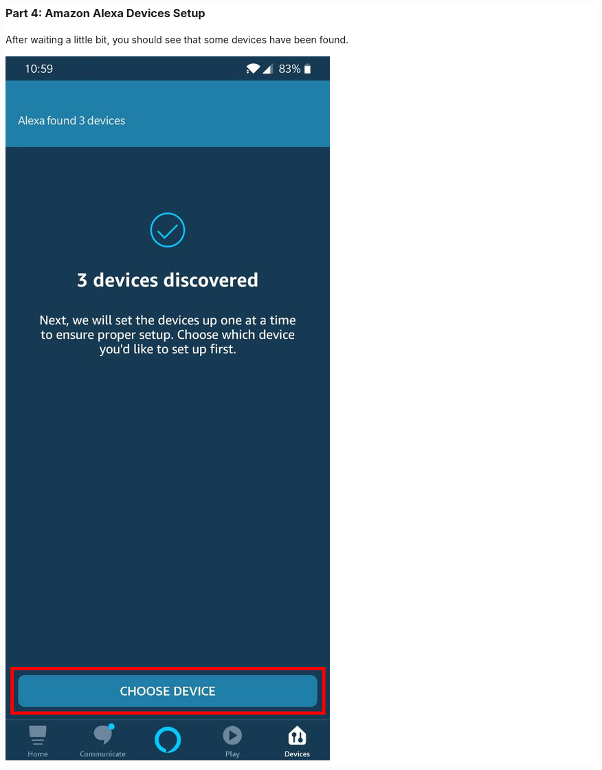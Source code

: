 

### Part 4: Amazon Alexa Devices Setup

After waiting a little bit, you should see that some devices have been found. 

![Tap choose device.](assets/image_13_L31c4LtBzP.jpg)
